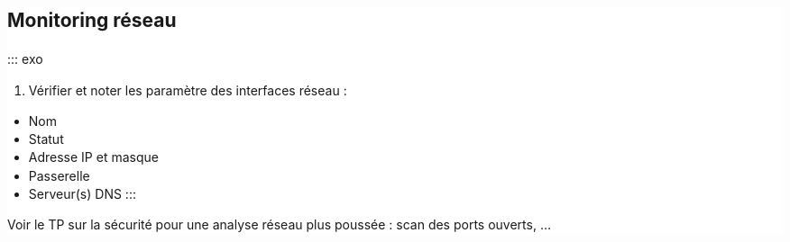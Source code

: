 ## Monitoring réseau

::: exo
1. Vérifier et noter les paramètre des interfaces réseau :
  - Nom
  - Statut
  - Adresse IP et masque
  - Passerelle
  - Serveur(s) DNS
:::

Voir le TP sur la sécurité pour une analyse réseau plus poussée : scan des ports ouverts, …

